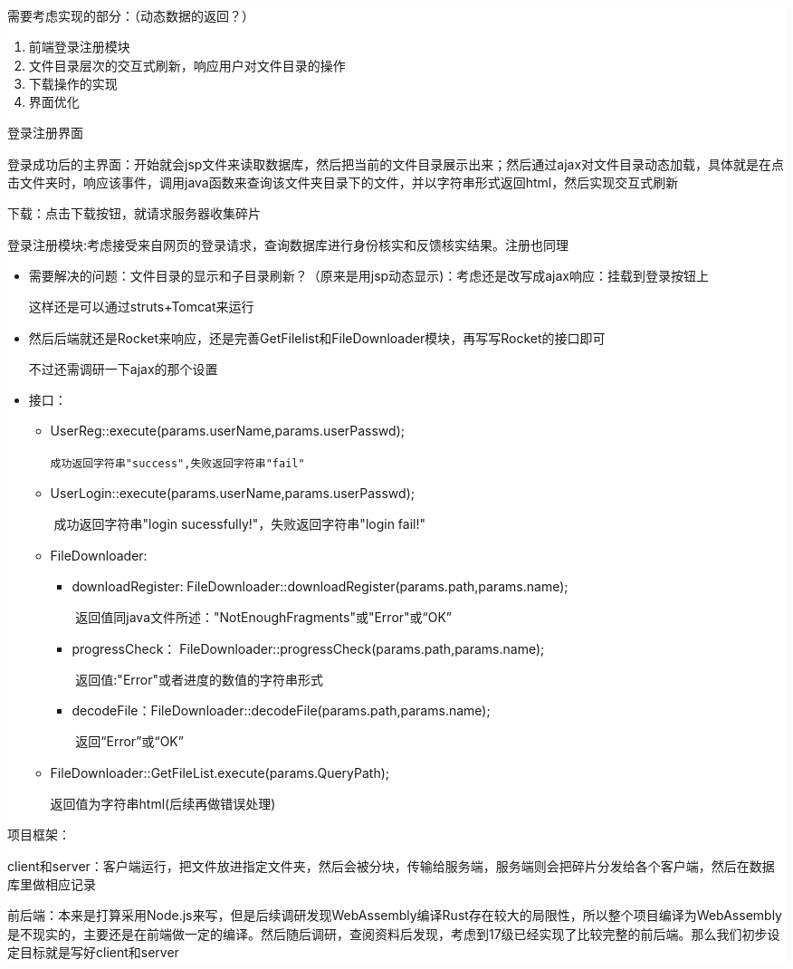     

  

需要考虑实现的部分：（动态数据的返回？）

1. 前端登录注册模块
2. 文件目录层次的交互式刷新，响应用户对文件目录的操作
3. 下载操作的实现
4. 界面优化



登录注册界面

登录成功后的主界面：开始就会jsp文件来读取数据库，然后把当前的文件目录展示出来；然后通过ajax对文件目录动态加载，具体就是在点击文件夹时，响应该事件，调用java函数来查询该文件夹目录下的文件，并以字符串形式返回html，然后实现交互式刷新

下载：点击下载按钮，就请求服务器收集碎片



登录注册模块:考虑接受来自网页的登录请求，查询数据库进行身份核实和反馈核实结果。注册也同理

* 需要解决的问题：文件目录的显示和子目录刷新？（原来是用jsp动态显示)：考虑还是改写成ajax响应：挂载到登录按钮上

  这样还是可以通过struts+Tomcat来运行

* 然后后端就还是Rocket来响应，还是完善GetFilelist和FileDownloader模块，再写写Rocket的接口即可

  不过还需调研一下ajax的那个设置

* 接口：

  * UserReg::execute(params.userName,params.userPasswd);

     	成功返回字符串"success",失败返回字符串"fail"

  * UserLogin::execute(params.userName,params.userPasswd);

    ​	 成功返回字符串"login sucessfully!"，失败返回字符串"login fail!"

  * FileDownloader:

    * downloadRegister:  FileDownloader::downloadRegister(params.path,params.name);

      ​	返回值同java文件所述："NotEnoughFragments"或"Error"或“OK”

    * progressCheck： FileDownloader::progressCheck(params.path,params.name);

      ​	返回值:"Error"或者进度的数值的字符串形式

    * decodeFile：FileDownloader::decodeFile(params.path,params.name);

      ​	 返回“Error”或“OK”

  * FileDownloader::GetFileList.execute(params.QueryPath); 

    返回值为字符串html(后续再做错误处理)



项目框架：

client和server：客户端运行，把文件放进指定文件夹，然后会被分块，传输给服务端，服务端则会把碎片分发给各个客户端，然后在数据库里做相应记录

前后端：本来是打算采用Node.js来写，但是后续调研发现WebAssembly编译Rust存在较大的局限性，所以整个项目编译为WebAssembly是不现实的，主要还是在前端做一定的编译。然后随后调研，查阅资料后发现，考虑到17级已经实现了比较完整的前后端。那么我们初步设定目标就是写好client和server
